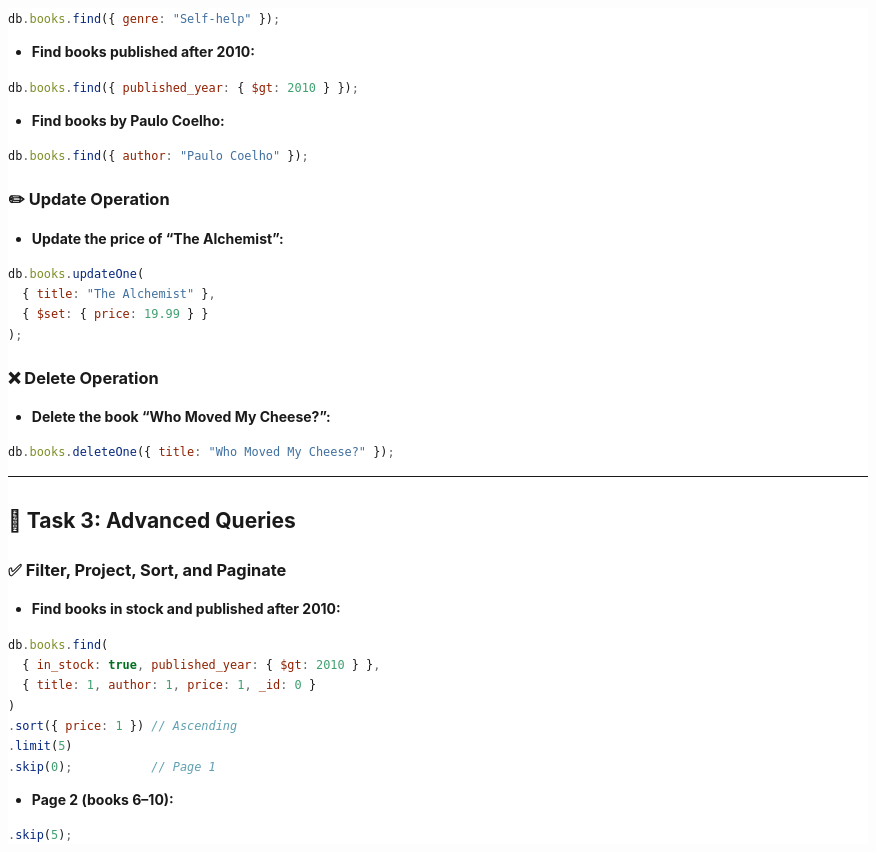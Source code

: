 ```js
db.books.find({ genre: "Self-help" });
```

* **Find books published after 2010:**

```js
db.books.find({ published_year: { $gt: 2010 } });
```

* **Find books by Paulo Coelho:**

```js
db.books.find({ author: "Paulo Coelho" });
```

### ✏️ Update Operation

* **Update the price of “The Alchemist”:**

```js
db.books.updateOne(
  { title: "The Alchemist" },
  { $set: { price: 19.99 } }
);
```

### ❌ Delete Operation

* **Delete the book “Who Moved My Cheese?”:**

```js
db.books.deleteOne({ title: "Who Moved My Cheese?" });
```

---

## 🔎 Task 3: Advanced Queries

### ✅ Filter, Project, Sort, and Paginate

* **Find books in stock and published after 2010:**

```js
db.books.find(
  { in_stock: true, published_year: { $gt: 2010 } },
  { title: 1, author: 1, price: 1, _id: 0 }
)
.sort({ price: 1 }) // Ascending
.limit(5)
.skip(0);           // Page 1
```

* **Page 2 (books 6–10):**

```js
.skip(5);
```
